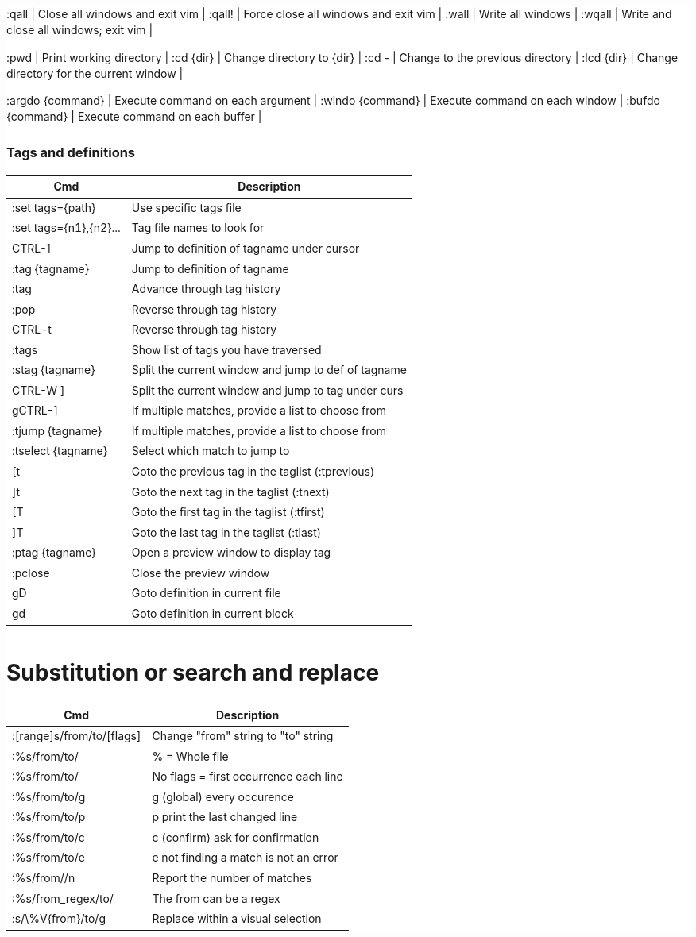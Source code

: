 \:qall                  | Close all windows and exit vim           |
\:qall!                 | Force close all windows and exit vim     |
\:wall                  | Write all windows                        |
\:wqall                 | Write and close all windows; exit vim    |

\:pwd                   | Print working directory                  |
\:cd {dir}              | Change directory to {dir}                |
\:cd -                  | Change to the previous directory         |
\:lcd {dir}             | Change directory for the current window  |

\:argdo {command}       | Execute command on each argument         |
\:windo {command}       | Execute command on each window           |
\:bufdo {command}       | Execute command on each buffer           |

### Tags and definitions ###
Cmd                     | Description                                         |
---                     | -----------                                         |
\:set tags={path}       | Use specific tags file                              |
\:set tags={n1},{n2}... | Tag file names to look for                          |
CTRL-]                  | Jump to definition of tagname under cursor          |
\:tag {tagname}         | Jump to definition of tagname                       |
\:tag                   | Advance through tag history                         |
\:pop                   | Reverse through tag history                         |
CTRL-t                  | Reverse through tag history                         |
\:tags                  | Show list of tags you have traversed                |
\:stag {tagname}        | Split the current window and jump to def of tagname |
CTRL-W ]                | Split the current window and jump to tag under curs |
gCTRL-]                 | If multiple matches, provide a list to choose from  |
\:tjump {tagname}       | If multiple matches, provide a list to choose from  |
\:tselect {tagname}     | Select which match to jump to                       |
[t                      | Goto the previous tag in the taglist (:tprevious)   |
]t                      | Goto the next tag in the taglist (:tnext)           |
[T                      | Goto the first tag in the taglist (:tfirst)         |
]T                      | Goto the last tag in the taglist (:tlast)           |
\:ptag {tagname}        | Open a preview window to display tag                |
\:pclose                | Close the preview window                            |
gD                      | Goto definition in current file                     |
gd                      | Goto definition in current block                    |

# Substitution or search and replace ##
Cmd                          | Description                                |
---                          | -----------                                |
\:[range]s/from/to/[flags]   | Change "from" string to "to" string        |
\:%s/from/to/                | % = Whole file                             |
\:%s/from/to/                | No flags = first occurrence each line      |
\:%s/from/to/g               | g (global) every occurence                 |
\:%s/from/to/p               | p print the last changed line              |
\:%s/from/to/c               | c (confirm) ask for confirmation           |
\:%s/from/to/e               | e not finding a match is not an error      |
\:%s/from//n                 | Report the number of matches               |
\:%s/from_regex/to/          | The from can be a regex                    |
\:s/\\%V{from}/to/g          | Replace within a visual selection          |
